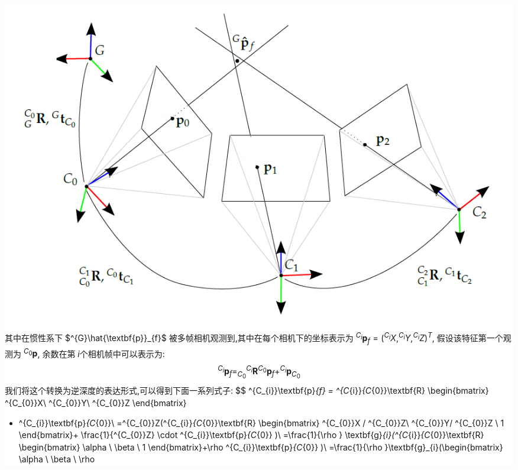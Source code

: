 ![triangulation](imgs/triangulation.png)

其中在惯性系下 $^{G}\hat{\textbf{p}}_{f}$ 被多帧相机观测到,其中在每个相机下的坐标表示为 $^{C_{i}}\textbf{p}_{f} = (^{C_{i}}X, ^{C_{i}}Y, ^{C_{i}}Z)^{T}$, 假设该特征第一个观测为 $^{C_{0}}\textbf{p}$, 余数在第 $i$个相机帧中可以表示为:
$$
^{C_{i}}\textbf{p}_{f} = ^{C_{i}}_{C_{0}}\textbf{R}^{C_{0}}\textbf{p}_{f} + ^{C_{i}}\textbf{p}_{C_{0}}
\tag{4.20}
$$
我们将这个转换为逆深度的表达形式,可以得到下面一系列式子:
$$
^{C_{i}}\textbf{p}_{f} = ^{C_{i}}_{C_{0}}\textbf{R}
\begin{bmatrix}
^{C_{0}}X\\ 
^{C_{0}}Y\\ 
^{C_{0}}Z
\end{bmatrix}
 + ^{C_{i}}\textbf{p}_{C_{0}}\\
=^{C_{0}}Z(^{C_{i}}_{C_{0}}\textbf{R}
\begin{bmatrix}
^{C_{0}}X / ^{C_{0}}Z\\ 
^{C_{0}}Y/ ^{C_{0}}Z \\
1
\end{bmatrix}+
\frac{1}{^{C_{0}}Z} \cdot ^{C_{i}}\textbf{p}_{C_{0}}
)\\
=\frac{1}{\rho } \textbf{g}_{i}(^{C_{i}}_{C_{0}}\textbf{R}
\begin{bmatrix}
\alpha \\ 
\beta \\ 
1 
\end{bmatrix}+\rho ^{C_{i}}\textbf{p}_{C_{0}}
)\\
=\frac{1}{\rho }\textbf{g}_{i}(\begin{bmatrix}
\alpha \\ 
\beta \\ 
\rho 